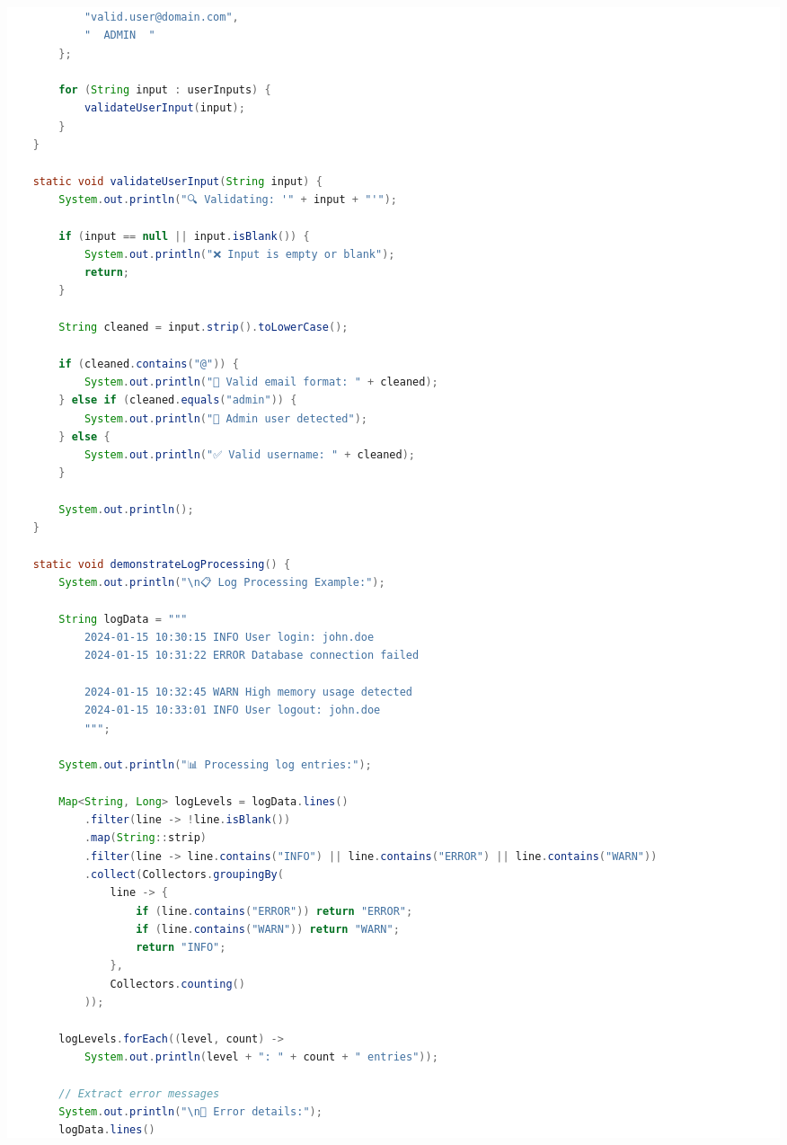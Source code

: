 ```java
            "valid.user@domain.com",
            "  ADMIN  "
        };
        
        for (String input : userInputs) {
            validateUserInput(input);
        }
    }
    
    static void validateUserInput(String input) {
        System.out.println("🔍 Validating: '" + input + "'");
        
        if (input == null || input.isBlank()) {
            System.out.println("❌ Input is empty or blank");
            return;
        }
        
        String cleaned = input.strip().toLowerCase();
        
        if (cleaned.contains("@")) {
            System.out.println("📧 Valid email format: " + cleaned);
        } else if (cleaned.equals("admin")) {
            System.out.println("👑 Admin user detected");
        } else {
            System.out.println("✅ Valid username: " + cleaned);
        }
        
        System.out.println();
    }
    
    static void demonstrateLogProcessing() {
        System.out.println("\n📋 Log Processing Example:");
        
        String logData = """
            2024-01-15 10:30:15 INFO User login: john.doe
            2024-01-15 10:31:22 ERROR Database connection failed
            
            2024-01-15 10:32:45 WARN High memory usage detected
            2024-01-15 10:33:01 INFO User logout: john.doe
            """;
        
        System.out.println("📊 Processing log entries:");
        
        Map<String, Long> logLevels = logData.lines()
            .filter(line -> !line.isBlank())
            .map(String::strip)
            .filter(line -> line.contains("INFO") || line.contains("ERROR") || line.contains("WARN"))
            .collect(Collectors.groupingBy(
                line -> {
                    if (line.contains("ERROR")) return "ERROR";
                    if (line.contains("WARN")) return "WARN";
                    return "INFO";
                },
                Collectors.counting()
            ));
        
        logLevels.forEach((level, count) -> 
            System.out.println(level + ": " + count + " entries"));
        
        // Extract error messages
        System.out.println("\n🚨 Error details:");
        logData.lines()
```